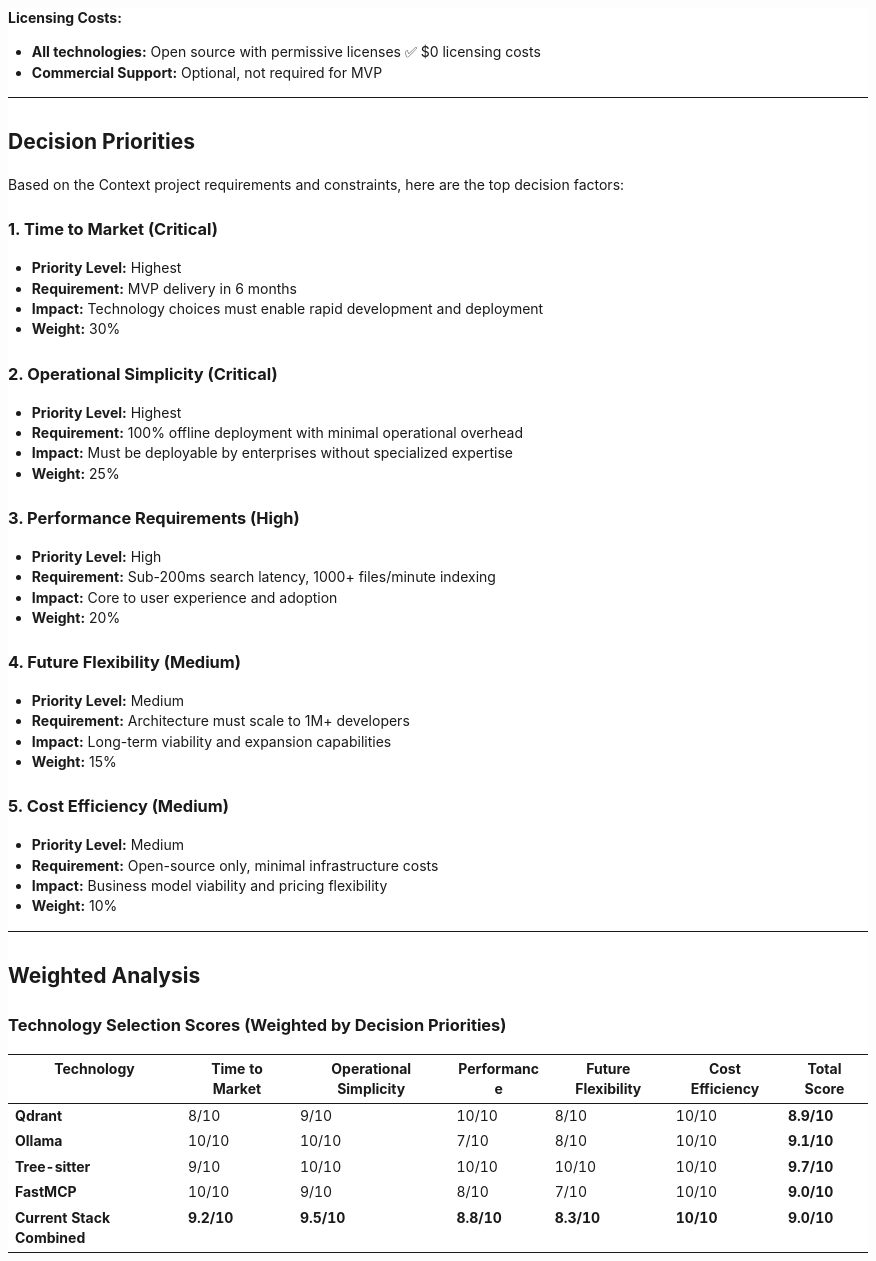 **Licensing Costs:**
- **All technologies:** Open source with permissive licenses ✅ $0 licensing costs
- **Commercial Support:** Optional, not required for MVP

---

## Decision Priorities

Based on the Context project requirements and constraints, here are the top decision factors:

### 1. **Time to Market** (Critical)
- **Priority Level:** Highest
- **Requirement:** MVP delivery in 6 months
- **Impact:** Technology choices must enable rapid development and deployment
- **Weight:** 30%

### 2. **Operational Simplicity** (Critical)
- **Priority Level:** Highest
- **Requirement:** 100% offline deployment with minimal operational overhead
- **Impact:** Must be deployable by enterprises without specialized expertise
- **Weight:** 25%

### 3. **Performance Requirements** (High)
- **Priority Level:** High
- **Requirement:** Sub-200ms search latency, 1000+ files/minute indexing
- **Impact:** Core to user experience and adoption
- **Weight:** 20%

### 4. **Future Flexibility** (Medium)
- **Priority Level:** Medium
- **Requirement:** Architecture must scale to 1M+ developers
- **Impact:** Long-term viability and expansion capabilities
- **Weight:** 15%

### 5. **Cost Efficiency** (Medium)
- **Priority Level:** Medium
- **Requirement:** Open-source only, minimal infrastructure costs
- **Impact:** Business model viability and pricing flexibility
- **Weight:** 10%

---

## Weighted Analysis

### Technology Selection Scores (Weighted by Decision Priorities)

| Technology | Time to Market | Operational Simplicity | Performance | Future Flexibility | Cost Efficiency | **Total Score** |
|------------|----------------|-------------------------|-------------|-------------------|-----------------|-----------------|
| **Qdrant** | 8/10 | 9/10 | 10/10 | 8/10 | 10/10 | **8.9/10** |
| **Ollama** | 10/10 | 10/10 | 7/10 | 8/10 | 10/10 | **9.1/10** |
| **Tree-sitter** | 9/10 | 10/10 | 10/10 | 10/10 | 10/10 | **9.7/10** |
| **FastMCP** | 10/10 | 9/10 | 8/10 | 7/10 | 10/10 | **9.0/10** |
| **Current Stack Combined** | **9.2/10** | **9.5/10** | **8.8/10** | **8.3/10** | **10/10** | **9.0/10** |
